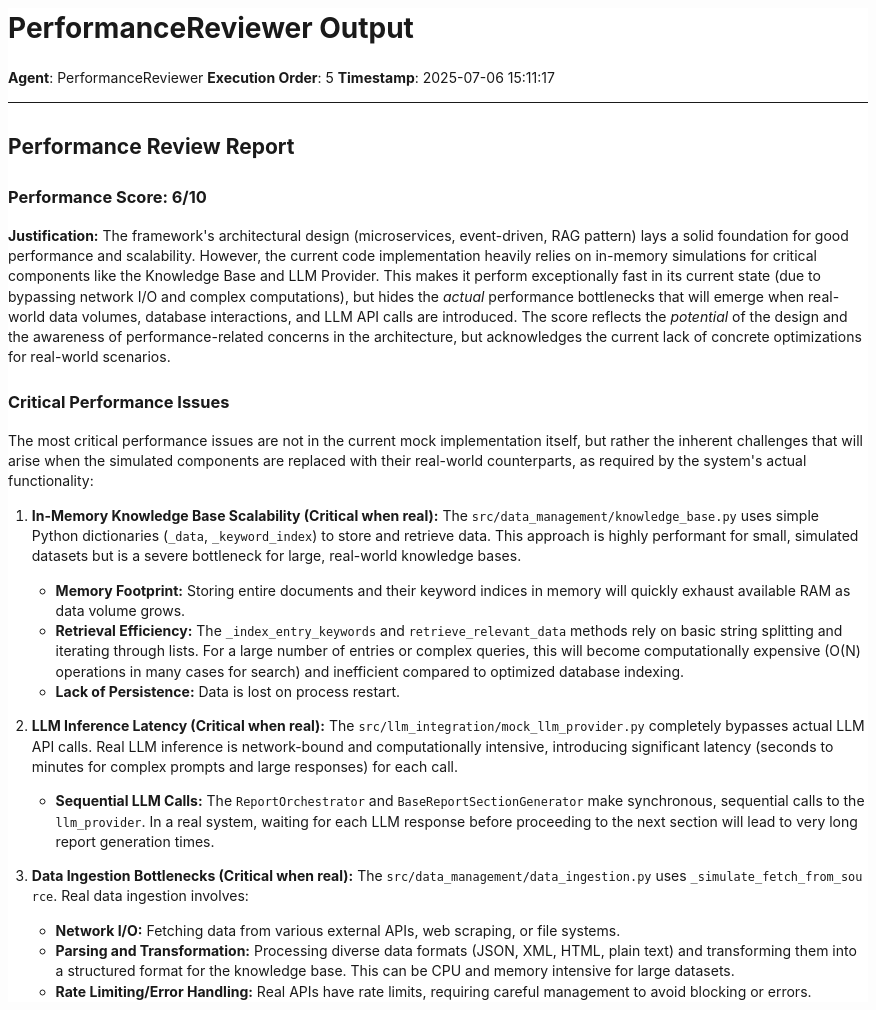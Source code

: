 # PerformanceReviewer Output
**Agent**: PerformanceReviewer
**Execution Order**: 5
**Timestamp**: 2025-07-06 15:11:17

---

## Performance Review Report

### Performance Score: 6/10

**Justification:** The framework's architectural design (microservices, event-driven, RAG pattern) lays a solid foundation for good performance and scalability. However, the current code implementation heavily relies on in-memory simulations for critical components like the Knowledge Base and LLM Provider. This makes it perform exceptionally fast in its current state (due to bypassing network I/O and complex computations), but hides the *actual* performance bottlenecks that will emerge when real-world data volumes, database interactions, and LLM API calls are introduced. The score reflects the *potential* of the design and the awareness of performance-related concerns in the architecture, but acknowledges the current lack of concrete optimizations for real-world scenarios.

### Critical Performance Issues
The most critical performance issues are not in the current mock implementation itself, but rather the inherent challenges that will arise when the simulated components are replaced with their real-world counterparts, as required by the system's actual functionality:

1.  **In-Memory Knowledge Base Scalability (Critical when real):** The `src/data_management/knowledge_base.py` uses simple Python dictionaries (`_data`, `_keyword_index`) to store and retrieve data. This approach is highly performant for small, simulated datasets but is a severe bottleneck for large, real-world knowledge bases.
    *   **Memory Footprint:** Storing entire documents and their keyword indices in memory will quickly exhaust available RAM as data volume grows.
    *   **Retrieval Efficiency:** The `_index_entry_keywords` and `retrieve_relevant_data` methods rely on basic string splitting and iterating through lists. For a large number of entries or complex queries, this will become computationally expensive (O(N) operations in many cases for search) and inefficient compared to optimized database indexing.
    *   **Lack of Persistence:** Data is lost on process restart.

2.  **LLM Inference Latency (Critical when real):** The `src/llm_integration/mock_llm_provider.py` completely bypasses actual LLM API calls. Real LLM inference is network-bound and computationally intensive, introducing significant latency (seconds to minutes for complex prompts and large responses) for each call.
    *   **Sequential LLM Calls:** The `ReportOrchestrator` and `BaseReportSectionGenerator` make synchronous, sequential calls to the `llm_provider`. In a real system, waiting for each LLM response before proceeding to the next section will lead to very long report generation times.

3.  **Data Ingestion Bottlenecks (Critical when real):** The `src/data_management/data_ingestion.py` uses `_simulate_fetch_from_source`. Real data ingestion involves:
    *   **Network I/O:** Fetching data from various external APIs, web scraping, or file systems.
    *   **Parsing and Transformation:** Processing diverse data formats (JSON, XML, HTML, plain text) and transforming them into a structured format for the knowledge base. This can be CPU and memory intensive for large datasets.
    *   **Rate Limiting/Error Handling:** Real APIs have rate limits, requiring careful management to avoid blocking or errors.
